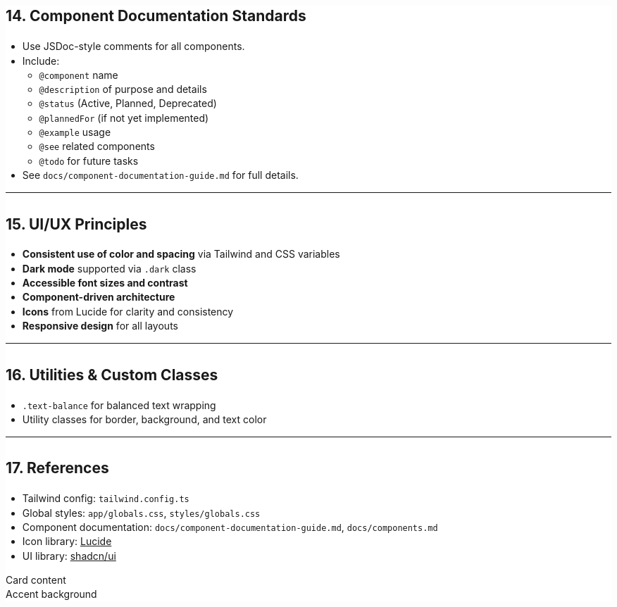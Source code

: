 
## 14. Component Documentation Standards
- Use JSDoc-style comments for all components.
- Include:
  - `@component` name
  - `@description` of purpose and details
  - `@status` (Active, Planned, Deprecated)
  - `@plannedFor` (if not yet implemented)
  - `@example` usage
  - `@see` related components
  - `@todo` for future tasks
- See `docs/component-documentation-guide.md` for full details.

---

## 15. UI/UX Principles
- **Consistent use of color and spacing** via Tailwind and CSS variables
- **Dark mode** supported via `.dark` class
- **Accessible font sizes and contrast**
- **Component-driven architecture**
- **Icons** from Lucide for clarity and consistency
- **Responsive design** for all layouts

---

## 16. Utilities & Custom Classes
- `.text-balance` for balanced text wrapping
- Utility classes for border, background, and text color

---

## 17. References
- Tailwind config: `tailwind.config.ts`
- Global styles: `app/globals.css`, `styles/globals.css`
- Component documentation: `docs/component-documentation-guide.md`, `docs/components.md`
- Icon library: [Lucide](https://lucide.dev/)
- UI library: [shadcn/ui](https://ui.shadcn.com/) 

<div class="bg-card p-4 rounded-lg">Card content</div>
<div class="bg-accent p-2">Accent background</div> 
